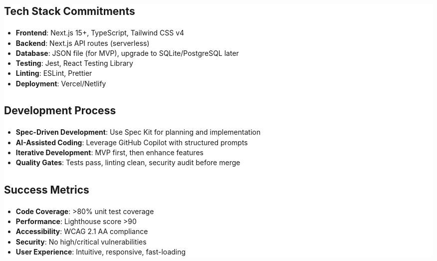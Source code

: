 ## Tech Stack Commitments
- **Frontend**: Next.js 15+, TypeScript, Tailwind CSS v4
- **Backend**: Next.js API routes (serverless)
- **Database**: JSON file (for MVP), upgrade to SQLite/PostgreSQL later
- **Testing**: Jest, React Testing Library
- **Linting**: ESLint, Prettier
- **Deployment**: Vercel/Netlify

## Development Process
- **Spec-Driven Development**: Use Spec Kit for planning and implementation
- **AI-Assisted Coding**: Leverage GitHub Copilot with structured prompts
- **Iterative Development**: MVP first, then enhance features
- **Quality Gates**: Tests pass, linting clean, security audit before merge

## Success Metrics
- **Code Coverage**: >80% unit test coverage
- **Performance**: Lighthouse score >90
- **Accessibility**: WCAG 2.1 AA compliance
- **Security**: No high/critical vulnerabilities
- **User Experience**: Intuitive, responsive, fast-loading